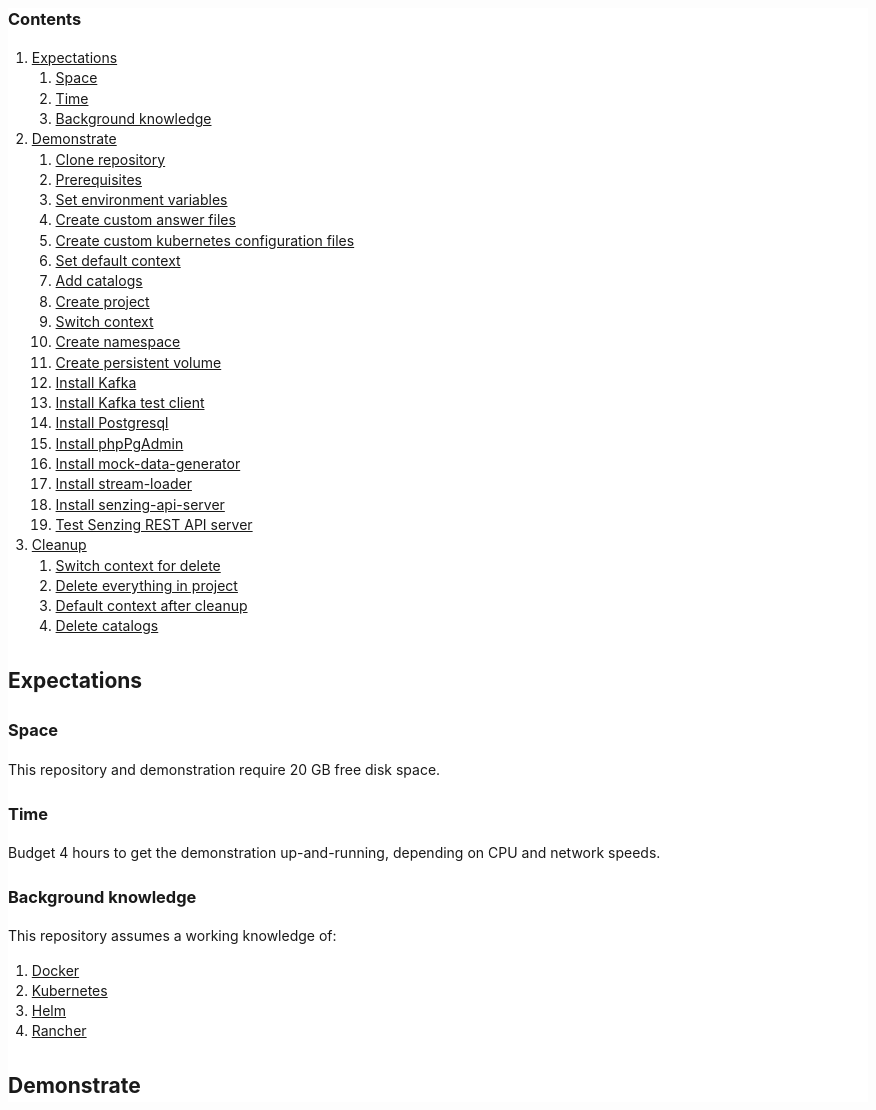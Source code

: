 ### Contents

1. [Expectations](#expectations)
    1. [Space](#space)
    1. [Time](#time)
    1. [Background knowledge](#background-knowledge)
1. [Demonstrate](#demonstrate)
    1. [Clone repository](#clone-repository)
    1. [Prerequisites](#prerequisites)
    1. [Set environment variables](#set-environment-variables)
    1. [Create custom answer files](#create-custom-answer-files)
    1. [Create custom kubernetes configuration files](#create-custom-kubernetes-configuration-files)
    1. [Set default context](#set-default-context)
    1. [Add catalogs](#add-catalogs)
    1. [Create project](#create-project)
    1. [Switch context](#switch-context)
    1. [Create namespace](#create-namespace)
    1. [Create persistent volume](#create-persistent-volume)
    1. [Install Kafka](#install-kafka)
    1. [Install Kafka test client](#install-kafka-test-client)
    1. [Install Postgresql](#install-postgresql)
    1. [Install phpPgAdmin](#install-phppgadmin)
    1. [Install mock-data-generator](#install-mock-data-generator)
    1. [Install stream-loader](#install-stream-loader)
    1. [Install senzing-api-server](#install-senzing-api-server)
    1. [Test Senzing REST API server](#test-senzing-rest-api-server)
1. [Cleanup](#cleanup)
    1. [Switch context for delete](#switch-context-for-delete)
    1. [Delete everything in project](#delete-everything-in-project)
    1. [Default context after cleanup](#default-context-after-cleanup)
    1. [Delete catalogs](#delete-catalogs)

## Expectations

### Space

This repository and demonstration require 20 GB free disk space.

### Time

Budget 4 hours to get the demonstration up-and-running, depending on CPU and network speeds.

### Background knowledge

This repository assumes a working knowledge of:

1. [Docker](https://github.com/Senzing/knowledge-base/blob/master/WHATIS/docker.md)
1. [Kubernetes](https://github.com/Senzing/knowledge-base/blob/master/WHATIS/kubernetes.md)
1. [Helm](https://github.com/Senzing/knowledge-base/blob/master/WHATIS/helm.md)
1. [Rancher](https://github.com/Senzing/knowledge-base/blob/master/WHATIS/rancher.md)

## Demonstrate
